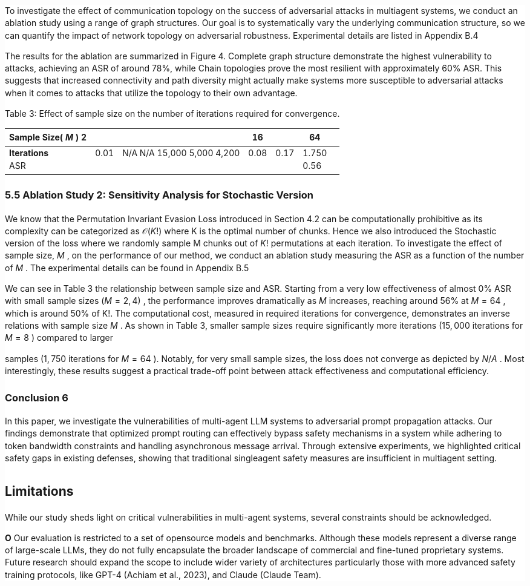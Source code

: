 To investigate the effect of communication topology on the success of adversarial attacks in multiagent systems, we conduct an ablation study using a range of graph structures. Our goal is to systematically vary the underlying communication structure, so we can quantify the impact of network topology on adversarial robustness. Experimental details are listed in Appendix B.4

The results for the ablation are summarized in Figure 4. Complete graph structure demonstrate the highest vulnerability to attacks, achieving an ASR of around 78%, while Chain topologies prove the most resilient with approximately  $60\%$  ASR. This suggests that increased connectivity and path diversity might actually make systems more susceptible to adversarial attacks when it comes to attacks that utilize the topology to their own advantage.

Table 3: Effect of sample size on the number of iterations required for convergence.

| Sample Size( $M$ )   2   |      |                            | 16   |      | 64            |  |
|--------------------------|------|----------------------------|------|------|---------------|--|
| <b>Iterations</b><br>ASR | 0.01 | N/A N/A 15,000 5,000 4,200 | 0.08 | 0.17 | 1.750<br>0.56 |  |

### $5.5$ **Ablation Study 2: Sensitivity Analysis for Stochastic Version**

We know that the Permutation Invariant Evasion Loss introduced in Section 4.2 can be computationally prohibitive as its complexity can be categorized as  $\mathcal{O}(K!)$  where K is the optimal number of chunks. Hence we also introduced the Stochastic version of the loss where we randomly sample M chunks out of  $K!$  permutations at each iteration. To investigate the effect of sample size,  $M$ , on the performance of our method, we conduct an ablation study measuring the ASR as a function of the number of  $M$ . The experimental details can be found in Appendix B.5

We can see in Table 3 the relationship between sample size and ASR. Starting from a very low effectiveness of almost 0% ASR with small sample sizes  $(M = 2, 4)$ , the performance improves dramatically as  $M$  increases, reaching around 56% at  $M = 64$ , which is around 50% of K!. The computational cost, measured in required iterations for convergence, demonstrates an inverse relations with sample size  $M$ . As shown in Table 3, smaller sample sizes require significantly more iterations  $(15,000$  iterations for  $M = 8$ ) compared to larger

samples  $(1, 750$  iterations for  $M = 64$ ). Notably, for very small sample sizes, the loss does not converge as depicted by  $N/A$ . Most interestingly, these results suggest a practical trade-off point between attack effectiveness and computational efficiency.

### **Conclusion** 6

In this paper, we investigate the vulnerabilities of multi-agent LLM systems to adversarial prompt propagation attacks. Our findings demonstrate that optimized prompt routing can effectively bypass safety mechanisms in a system while adhering to token bandwidth constraints and handling asynchronous message arrival. Through extensive experiments, we highlighted critical safety gaps in existing defenses, showing that traditional singleagent safety measures are insufficient in multiagent setting.

## **Limitations**

While our study sheds light on critical vulnerabilities in multi-agent systems, several constraints should be acknowledged.

**O** Our evaluation is restricted to a set of opensource models and benchmarks. Although these models represent a diverse range of large-scale LLMs, they do not fully encapsulate the broader landscape of commercial and fine-tuned proprietary systems. Future research should expand the scope to include wider variety of architectures particularly those with more advanced safety training protocols, like GPT-4 (Achiam et al., 2023), and Claude (Claude Team).
